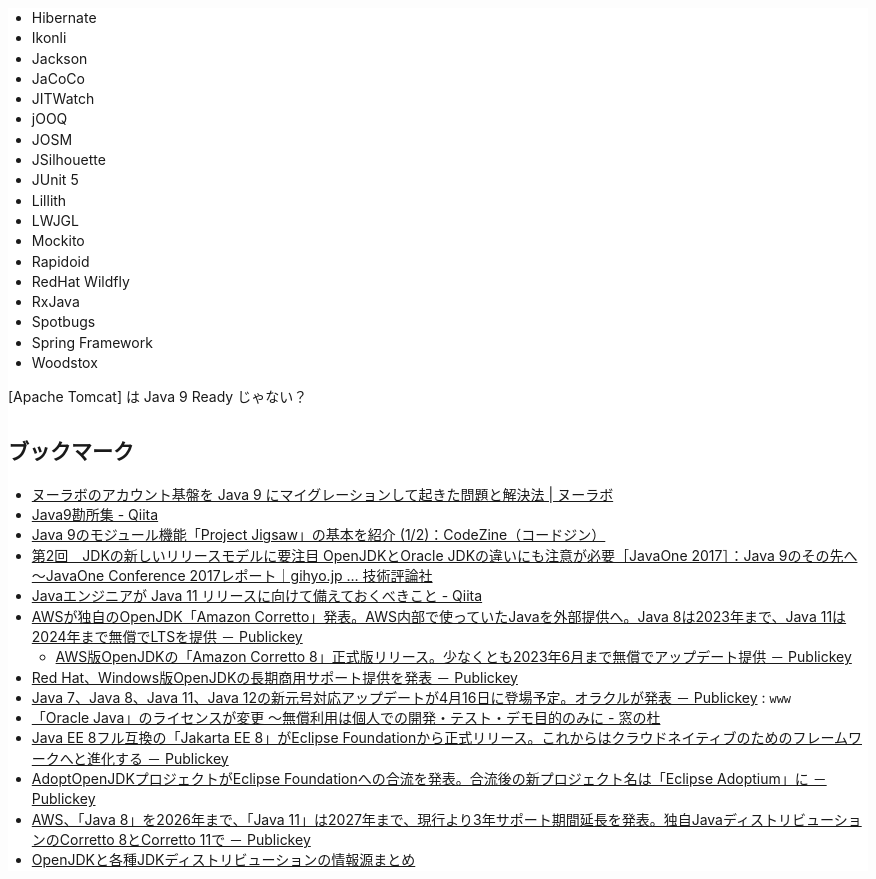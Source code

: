 - Hibernate
- Ikonli
- Jackson
- JaCoCo
- JITWatch
- jOOQ
- JOSM
- JSilhouette
- JUnit 5
- Lillith
- LWJGL
- Mockito
- Rapidoid
- RedHat Wildfly
- RxJava
- Spotbugs
- Spring Framework
- Woodstox

[Apache Tomcat] は Java 9 Ready じゃない？

## ブックマーク

- [ヌーラボのアカウント基盤を Java 9 にマイグレーションして起きた問題と解決法 | ヌーラボ](https://nulab-inc.com/ja/blog/nulab/java9-migration/)
- [Java9勘所集 - Qiita](https://qiita.com/shiroma_yuki/items/8725a73493e3fe75155d)
- [Java 9のモジュール機能「Project Jigsaw」の基本を紹介 (1/2)：CodeZine（コードジン）](https://codezine.jp/article/detail/10524)
- [第2回　JDKの新しいリリースモデルに要注目 OpenJDKとOracle JDKの違いにも注意が必要［JavaOne 2017］：Java 9のその先へ～JavaOne Conference 2017レポート｜gihyo.jp … 技術評論社](http://gihyo.jp/news/report/01/JavaOne2017/0002)
- [Javaエンジニアが Java 11 リリースに向けて備えておくべきこと - Qiita](https://qiita.com/mao172/items/dbf41e7a246c3f87dcbe)
- [AWSが独自のOpenJDK「Amazon Corretto」発表。AWS内部で使っていたJavaを外部提供へ。Java 8は2023年まで、Java 11は2024年まで無償でLTSを提供 － Publickey](https://www.publickey1.jp/blog/18/awsopenjdkamazon_correttoawsjavajava_82023java_112024lts.html)
    - [AWS版OpenJDKの「Amazon Corretto 8」正式版リリース。少なくとも2023年6月まで無償でアップデート提供 － Publickey](https://www.publickey1.jp/blog/19/awsopenjdkamazon_corretto_820236.html)
- [Red Hat、Windows版OpenJDKの長期商用サポート提供を発表 － Publickey](https://www.publickey1.jp/blog/18/red_hatwindowsopenjdklts.html)
- [Java 7、Java 8、Java 11、Java 12の新元号対応アップデートが4月16日に登場予定。オラクルが発表 － Publickey](https://www.publickey1.jp/blog/19/java_7java_8java_11java_12416.html) : `www`
- [「Oracle Java」のライセンスが変更 ～無償利用は個人での開発・テスト・デモ目的のみに - 窓の杜](https://forest.watch.impress.co.jp/docs/news/1180607.html)
- [Java EE 8フル互換の「Jakarta EE 8」がEclipse Foundationから正式リリース。これからはクラウドネイティブのためのフレームワークへと進化する － Publickey](https://www.publickey1.jp/blog/19/java_ee_8jakarta_ee_8eclipse_foundation.html)
- [AdoptOpenJDKプロジェクトがEclipse Foundationへの合流を発表。合流後の新プロジェクト名は「Eclipse Adoptium」に － Publickey](https://www.publickey1.jp/blog/20/adoptopenjdkeclipse_foundationeclipse_adoptium.html)
- [AWS、「Java 8」を2026年まで、「Java 11」は2027年まで、現行より3年サポート期間延長を発表。独自JavaディストリビューションのCorretto 8とCorretto 11で － Publickey](https://www.publickey1.jp/blog/20/awsjava_82026java_1120273javacorretto_8corretto_11.html)
- [OpenJDKと各種JDKディストリビューションの情報源まとめ](https://zenn.dev/yamadamn/articles/2e3b388076cbde229655)


[^java8_1]: ただし「[個人で Java SE を利用する（non-corporate desktop use）場合、2020年12月末まで引き続きアップデートを受け取ることができます](http://www.oracle.com/technetwork/jp/java/eol-135779-ja.html)」。
[^nup1]: Named User Plus は利用するユーザ数に応じて料金がかかる。サポート料金とは別に12K円/ユーザ必要。
[^pl1]: Processor License は Web サービスなど不特定多数のユーザが利用する場合のライセンス。なお MPU 単位ではなくコア単位になるため，コア4つの MPU なら料金は4倍になる。サポート料金とは別に600K円/コア必要。単一コア単一プロセッサのみの構成ならユーザ数が50人を超えれば Processor License のほうが割安になる。
[^ocl1]: ただし開発の主導権は Oracle 側が握ってる印象。 [OpenJDK] では，メジャー・バージョンのアナウンスはあれど，不具合や脆弱性に関する周知プロセスが皆無なので，結局のところ Oracle の動向を見ないと何も分からない。これで Oracle が LTS に入ったらどうするつもりなのか...
[^s1]: 5年間の Premier Support および3年間の Extended Support を併せた期間。更に延長する場合は Sustaining Support の契約が必要。
[OpenJDK]: http://openjdk.java.net/
[Project Jigsaw]: http://openjdk.java.net/projects/jigsaw/ "Project Jigsaw"
[Eclipse]: https://www.eclipse.org/ "Eclipse - The Eclipse Foundation open source community website."
[Oxygen]: http://www.eclipse.org/oxygen/ "Eclipse Oxygen"
[IntelliJ IDEA]: https://www.jetbrains.com/idea/ "IntelliJ IDEA: The Java IDE for Professional Developers by JetBrains"
[Apache Tomcat]: https://tomcat.apache.org/ "Apache Tomcat® - Welcome!"